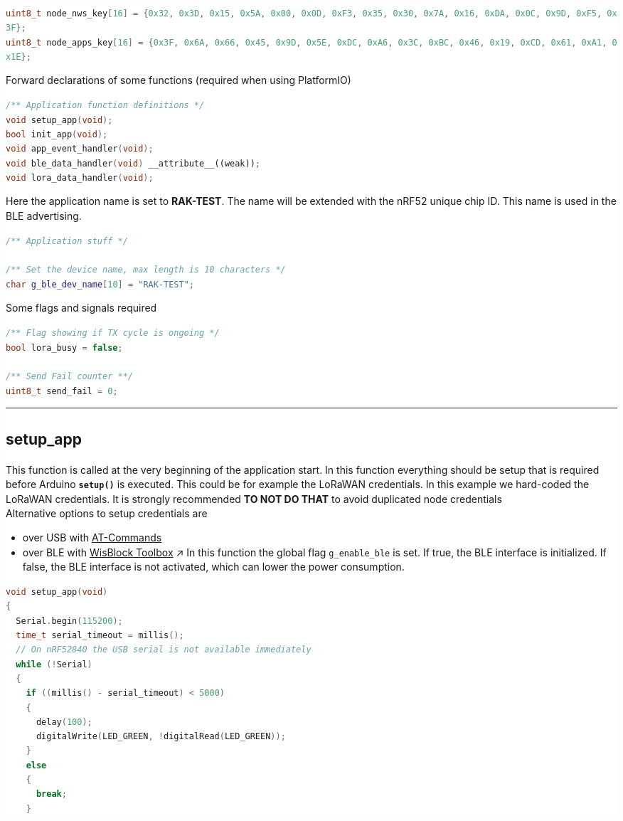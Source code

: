 ```c++
uint8_t node_nws_key[16] = {0x32, 0x3D, 0x15, 0x5A, 0x00, 0x0D, 0xF3, 0x35, 0x30, 0x7A, 0x16, 0xDA, 0x0C, 0x9D, 0xF5, 0x3F};
uint8_t node_apps_key[16] = {0x3F, 0x6A, 0x66, 0x45, 0x9D, 0x5E, 0xDC, 0xA6, 0x3C, 0xBC, 0x46, 0x19, 0xCD, 0x61, 0xA1, 0x1E};
```

Forward declarations of some functions (required when using PlatformIO)    
```c++
/** Application function definitions */
void setup_app(void);
bool init_app(void);
void app_event_handler(void);
void ble_data_handler(void) __attribute__((weak));
void lora_data_handler(void);
```

Here the application name is set to **RAK-TEST**. The name will be extended with the nRF52 unique chip ID. This name is used in the BLE advertising.
```c++
/** Application stuff */

/** Set the device name, max length is 10 characters */
char g_ble_dev_name[10] = "RAK-TEST";
```

Some flags and signals required
```c++
/** Flag showing if TX cycle is ongoing */
bool lora_busy = false;

/** Send Fail counter **/
uint8_t send_fail = 0;
```

----

## setup_app
This function is called at the very beginning of the application start. In this function everything should be setup that is required before Arduino **`setup()`** is executed. This could be for example the LoRaWAN credentials.
In this example we hard-coded the LoRaWAN credentials. It is strongly recommended **TO NOT DO THAT** to avoid duplicated node credentials    
Alternative options to setup credentials are
- over USB with [AT-Commands](./AT-Commands.md)
- over BLE with [WisBlock Toolbox](https://play.google.com/store/apps/details?id=tk.giesecke.wisblock_toolbox) :arrow_upper_right: 
In this function the global flag `g_enable_ble` is set. If true, the BLE interface is initialized. If false, the BLE interface is not activated, which can lower the power consumption.
```c++
void setup_app(void)
{
  Serial.begin(115200);
  time_t serial_timeout = millis();
  // On nRF52840 the USB serial is not available immediately
  while (!Serial)
  {
    if ((millis() - serial_timeout) < 5000)
    {
      delay(100);
      digitalWrite(LED_GREEN, !digitalRead(LED_GREEN));
    }
    else
    {
      break;
    }
```